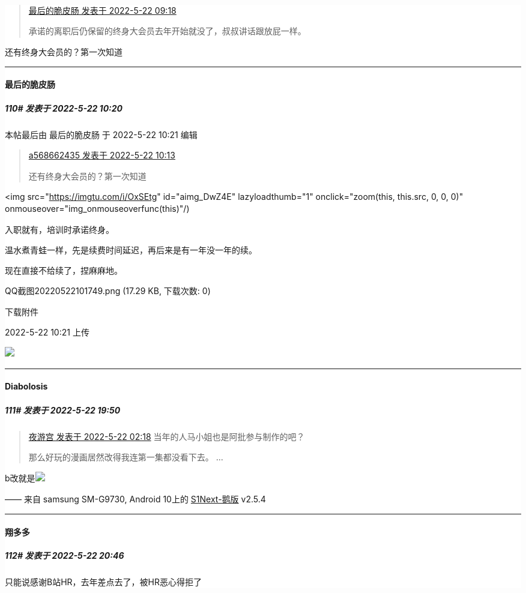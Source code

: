 <blockquote><a href="httphttps://bbs.saraba1st.com/2b/forum.php?mod=redirect&amp;goto=findpost&amp;pid=55939695&amp;ptid=2070618" target="_blank">最后的脆皮肠 发表于 2022-5-22 09:18</a>

承诺的离职后仍保留的终身大会员去年开始就没了，叔叔讲话跟放屁一样。</blockquote>
还有终身大会员的？第一次知道

*****

####  最后的脆皮肠  
##### 110#       发表于 2022-5-22 10:20

 本帖最后由 最后的脆皮肠 于 2022-5-22 10:21 编辑 
<blockquote><a href="httphttps://bbs.saraba1st.com/2b/forum.php?mod=redirect&amp;goto=findpost&amp;pid=55940087&amp;ptid=2070618" target="_blank">a568662435 发表于 2022-5-22 10:13</a>

还有终身大会员的？第一次知道</blockquote>
<img src="https://imgtu.com/i/OxSEtg" id="aimg_DwZ4E" lazyloadthumb="1" onclick="zoom(this, this.src, 0, 0, 0)" onmouseover="img_onmouseoverfunc(this)"/)

入职就有，培训时承诺终身。

温水煮青蛙一样，先是续费时间延迟，再后来是有一年没一年的续。

现在直接不给续了，捏麻麻地。

QQ截图20220522101749.png
(17.29 KB, 下载次数: 0)

下载附件

2022-5-22 10:21 上传

<img src="https://img.saraba1st.com/forum/202205/22/102125tu1v9vc14bbxpzn4.png" referrerpolicy="no-referrer">



*****

####  Diabolosis  
##### 111#       发表于 2022-5-22 19:50

<blockquote><a href="httphttps://bbs.saraba1st.com/2b/forum.php?mod=redirect&amp;goto=findpost&amp;pid=55938922&amp;ptid=2070618" target="_blank">夜游宫 发表于 2022-5-22 02:18</a>
当年的人马小姐也是阿批参与制作的吧？

那么好玩的漫画居然改得我连第一集都没看下去。 ...</blockquote>
b改就是<img src="https://static.saraba1st.com/image/smiley/face2017/163.png" referrerpolicy="no-referrer">

—— 来自 samsung SM-G9730, Android 10上的 [S1Next-鹅版](https://github.com/ykrank/S1-Next/releases) v2.5.4



*****

####  翔多多  
##### 112#       发表于 2022-5-22 20:46

只能说感谢B站HR，去年差点去了，被HR恶心得拒了
